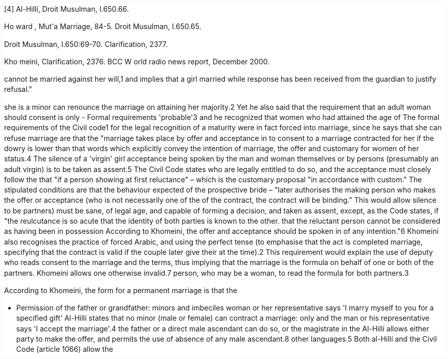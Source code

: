 \[4\] Al-Hillí, Droit Musulman, I.650.66.

Ho ward , Mut'a Marriage, 84-5.                                                    Droit Musulman, I.650.65.

Droit Musulman, I.650:69-70.                                                       Clarification, 2377.

Kho meini, Clarification, 2376.                                                    BCC W orld radio news report, December 2000.

cannot be married against her will,1 and implies that a girl married while       response has been received from the guardian to justify refusal."

she is a minor can renounce the marriage on attaining her majority.2 Yet he
also said that the requirement that an adult woman should consent is only        - Formal requirements
'probable'3 and he recognized that women who had attained the age of             The formal requirements of the Civil code1 for the legal recognition of a
maturity were in fact forced into marriage, since he says that she can refuse    marriage are that the "marriage takes place by offer and acceptance in
to consent to a marriage contracted for her if the dowry is lower than that      words which explicitly convey the intention of marriage, the offer and
customary for women of her status.4 The silence of a 'virgin' girl               acceptance being spoken by the man and woman themselves or by persons
(presumably an adult virgin) is to be taken as assent.5 The Civil Code states    who are legally entitled to do so, and the acceptance must closely follow the
that "if a person showing at first reluctance" – which is the customary          proposal "in accordance with custom." The stipulated conditions are that the
behaviour expected of the prospective bride – "later authorises the making       person who makes the offer or acceptance (who is not necessarily one of the
of the contract, the contract will be binding." This would allow silence to be   partners) must be sane, of legal age, and capable of forming a decision, and
taken as assent, except, as the Code states, if "the reulcutance is so acute     that the identity of both parties is known to the other.
that the reluctant person cannot be considered as having been in possession           According to Khomeini, the offer and acceptance should be spoken in
of any intention."6 Khomeini also recognises the practice of forced              Arabic, and using the perfect tense (to emphasise that the act is completed
marriage, specifying that the contract is valid if the couple later give their   at the time).2 This requirement would explain the use of deputy who reads
consent to the marriage and the terms, thus implying that the marriage is        the formula on behalf of one or both of the partners. Khomeini allows one
otherwise invalid.7                                                              person, who may be a woman, to read the formula for both partners.3

According to Khomeini, the form for a permanent marriage is that the
- Permission of the father or grandfather: minors and imbeciles                  woman or her representative says 'I marry myself to you for a specified gift'
Al-Hillí states that no minor (male or female) can contract a marriage: only     and the man or his representative says 'I accept the marriage'.4
the father or a direct male ascendant can do so, or the magistrate in the             Al-Hillí allows either party to make the offer, and permits the use of
absence of any male ascendant.8                                                  other languages.5 Both al-Hillí and the Civil Code (article 1066) allow the
